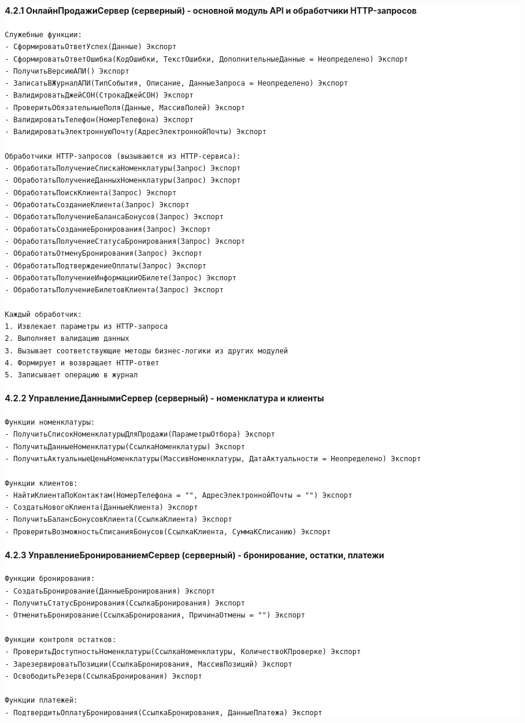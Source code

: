 #### 4.2.1 ОнлайнПродажиСервер (серверный) - основной модуль API и обработчики HTTP-запросов
```
Служебные функции:
- СформироватьОтветУспех(Данные) Экспорт
- СформироватьОтветОшибка(КодОшибки, ТекстОшибки, ДополнительныеДанные = Неопределено) Экспорт
- ПолучитьВерсиюАПИ() Экспорт
- ЗаписатьВЖурналАПИ(ТипСобытия, Описание, ДанныеЗапроса = Неопределено) Экспорт
- ВалидироватьДжейСОН(СтрокаДжейСОН) Экспорт
- ПроверитьОбязательныеПоля(Данные, МассивПолей) Экспорт
- ВалидироватьТелефон(НомерТелефона) Экспорт
- ВалидироватьЭлектроннуюПочту(АдресЭлектроннойПочты) Экспорт

Обработчики HTTP-запросов (вызываются из HTTP-сервиса):
- ОбработатьПолучениеСпискаНоменклатуры(Запрос) Экспорт
- ОбработатьПолучениеДанныхНоменклатуры(Запрос) Экспорт
- ОбработатьПоискКлиента(Запрос) Экспорт
- ОбработатьСозданиеКлиента(Запрос) Экспорт
- ОбработатьПолучениеБалансаБонусов(Запрос) Экспорт
- ОбработатьСозданиеБронирования(Запрос) Экспорт
- ОбработатьПолучениеСтатусаБронирования(Запрос) Экспорт
- ОбработатьОтменуБронирования(Запрос) Экспорт
- ОбработатьПодтверждениеОплаты(Запрос) Экспорт
- ОбработатьПолучениеИнформацииОБилете(Запрос) Экспорт
- ОбработатьПолучениеБилетовКлиента(Запрос) Экспорт

Каждый обработчик:
1. Извлекает параметры из HTTP-запроса
2. Выполняет валидацию данных
3. Вызывает соответствующие методы бизнес-логики из других модулей
4. Формирует и возвращает HTTP-ответ
5. Записывает операцию в журнал
```

#### 4.2.2 УправлениеДаннымиСервер (серверный) - номенклатура и клиенты
```
Функции номенклатуры:
- ПолучитьСписокНоменклатурыДляПродажи(ПараметрыОтбора) Экспорт
- ПолучитьДанныеНоменклатуры(СсылкаНоменклатуры) Экспорт
- ПолучитьАктуальныеЦеныНоменклатуры(МассивНоменклатуры, ДатаАктуальности = Неопределено) Экспорт

Функции клиентов:
- НайтиКлиентаПоКонтактам(НомерТелефона = "", АдресЭлектроннойПочты = "") Экспорт
- СоздатьНовогоКлиента(ДанныеКлиента) Экспорт
- ПолучитьБалансБонусовКлиента(СсылкаКлиента) Экспорт
- ПроверитьВозможностьСписанияБонусов(СсылкаКлиента, СуммаКСписанию) Экспорт
```

#### 4.2.3 УправлениеБронированиемСервер (серверный) - бронирование, остатки, платежи
```
Функции бронирования:
- СоздатьБронирование(ДанныеБронирования) Экспорт
- ПолучитьСтатусБронирования(СсылкаБронирования) Экспорт
- ОтменитьБронирование(СсылкаБронирования, ПричинаОтмены = "") Экспорт

Функции контроля остатков:
- ПроверитьДоступностьНоменклатуры(СсылкаНоменклатуры, КоличествоКПроверке) Экспорт
- ЗарезервироватьПозиции(СсылкаБронирования, МассивПозиций) Экспорт
- ОсвободитьРезерв(СсылкаБронирования) Экспорт

Функции платежей:
- ПодтвердитьОплатуБронирования(СсылкаБронирования, ДанныеПлатежа) Экспорт
```
